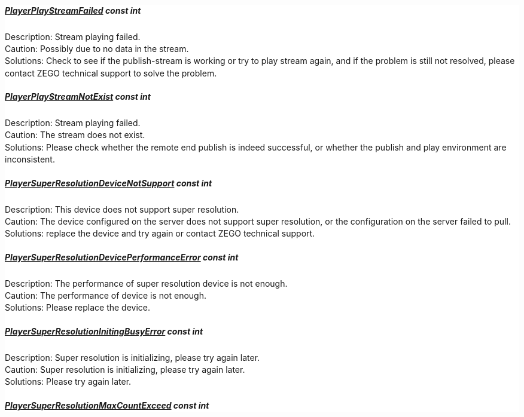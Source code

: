 


##### [PlayerPlayStreamFailed](../zego_uikit_prebuilt_live_audio_room/ZegoErrorCode/PlayerPlayStreamFailed-constant.md) const int



Description: Stream playing failed.<br>Caution: Possibly due to no data in the stream.<br>Solutions: Check to see if the publish-stream is working or try to play stream again, and if the problem is still not resolved, please contact ZEGO technical support to solve the problem.  




##### [PlayerPlayStreamNotExist](../zego_uikit_prebuilt_live_audio_room/ZegoErrorCode/PlayerPlayStreamNotExist-constant.md) const int



Description: Stream playing failed.<br>Caution: The stream does not exist.<br>Solutions: Please check whether the remote end publish is indeed successful, or whether the publish and play environment are inconsistent.  




##### [PlayerSuperResolutionDeviceNotSupport](../zego_uikit_prebuilt_live_audio_room/ZegoErrorCode/PlayerSuperResolutionDeviceNotSupport-constant.md) const int



Description: This device does not support super resolution. <br>Caution: The device configured on the server does not support super resolution, or the configuration on the server failed to pull. <br>Solutions: replace the device and try again or contact ZEGO technical support.  




##### [PlayerSuperResolutionDevicePerformanceError](../zego_uikit_prebuilt_live_audio_room/ZegoErrorCode/PlayerSuperResolutionDevicePerformanceError-constant.md) const int



Description: The performance of super resolution device is not enough.<br>Caution: The performance of device is not enough.<br>Solutions: Please replace the device.  




##### [PlayerSuperResolutionInitingBusyError](../zego_uikit_prebuilt_live_audio_room/ZegoErrorCode/PlayerSuperResolutionInitingBusyError-constant.md) const int



Description: Super resolution is initializing, please try again later.<br>Caution: Super resolution is initializing, please try again later.<br>Solutions: Please try again later.  




##### [PlayerSuperResolutionMaxCountExceed](../zego_uikit_prebuilt_live_audio_room/ZegoErrorCode/PlayerSuperResolutionMaxCountExceed-constant.md) const int
